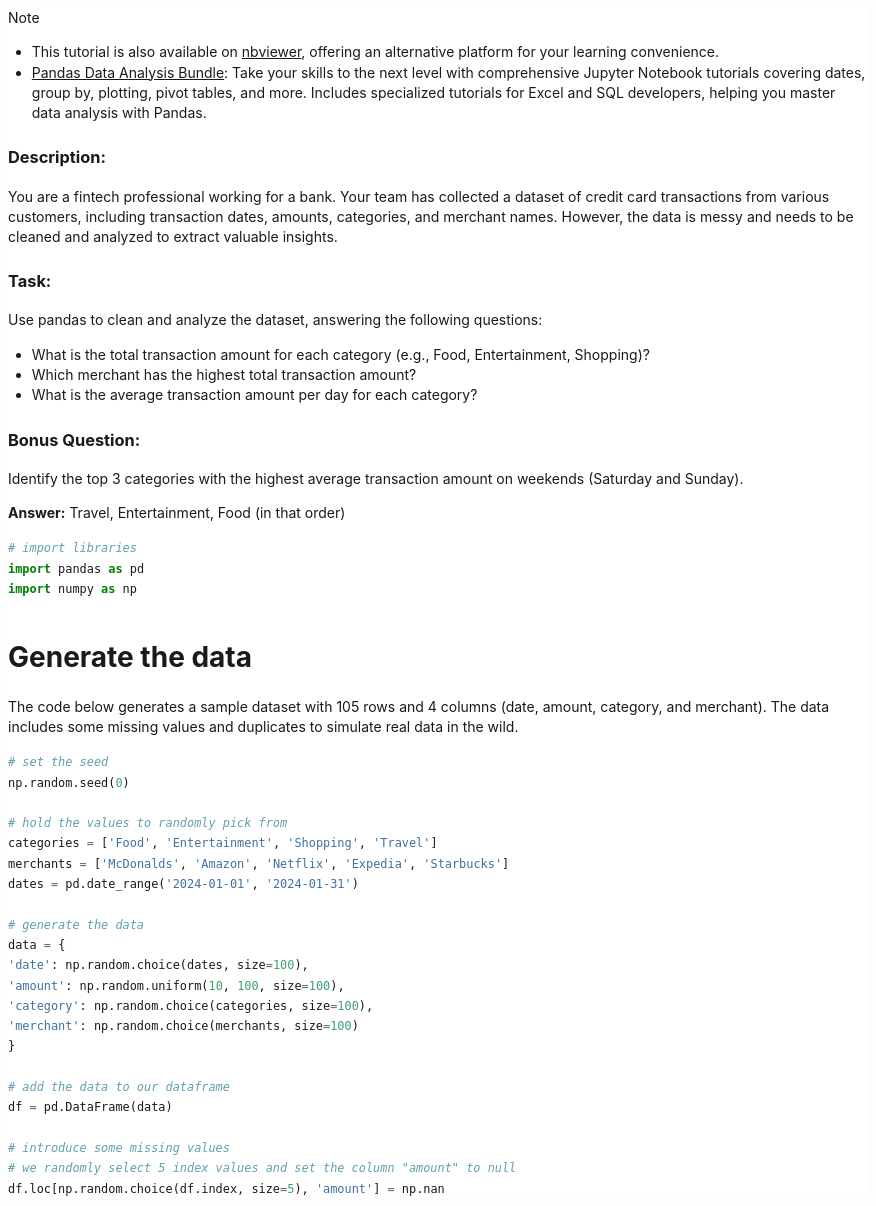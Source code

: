 
> [!NOTE] 
> - This tutorial is also available on [nbviewer](https://nbviewer.org/github/DataWranglerPro/quartz/blob/v4/content/Assets/notebooks/How_to_Create_Basic_Pandas_Visualizations.ipynb), offering an alternative platform for your learning convenience.
> - [Pandas Data Analysis Bundle](https://hedaro.gumroad.com/l/jVeRh): Take your skills to the next level with comprehensive Jupyter Notebook tutorials covering dates, group by, plotting, pivot tables, and more. Includes specialized tutorials for Excel and SQL developers, helping you master data analysis with Pandas.

### Description:

You are a fintech professional working for a bank. Your team has collected a dataset of credit card transactions from various customers, including transaction dates, amounts, categories, and merchant names. However, the data is messy and needs to be cleaned and analyzed to extract valuable insights.

### Task:

Use pandas to clean and analyze the dataset, answering the following questions:

- What is the total transaction amount for each category (e.g., Food, Entertainment, Shopping)?
- Which merchant has the highest total transaction amount?
- What is the average transaction amount per day for each category?

### Bonus Question:

Identify the top 3 categories with the highest average transaction amount on weekends (Saturday and Sunday).

**Answer:** Travel, Entertainment, Food (in that order)

``` python
# import libraries
import pandas as pd
import numpy as np
```

# Generate the data

The code below generates a sample dataset with 105 rows and 4 columns (date, amount, category, and merchant). The data includes some missing values and duplicates to simulate real data in the wild.

``` python
# set the seed
np.random.seed(0)

# hold the values to randomly pick from
categories = ['Food', 'Entertainment', 'Shopping', 'Travel']
merchants = ['McDonalds', 'Amazon', 'Netflix', 'Expedia', 'Starbucks']
dates = pd.date_range('2024-01-01', '2024-01-31')

# generate the data
data = {
'date': np.random.choice(dates, size=100),
'amount': np.random.uniform(10, 100, size=100),
'category': np.random.choice(categories, size=100),
'merchant': np.random.choice(merchants, size=100)
}

# add the data to our dataframe
df = pd.DataFrame(data)

# introduce some missing values
# we randomly select 5 index values and set the column "amount" to null
df.loc[np.random.choice(df.index, size=5), 'amount'] = np.nan
```